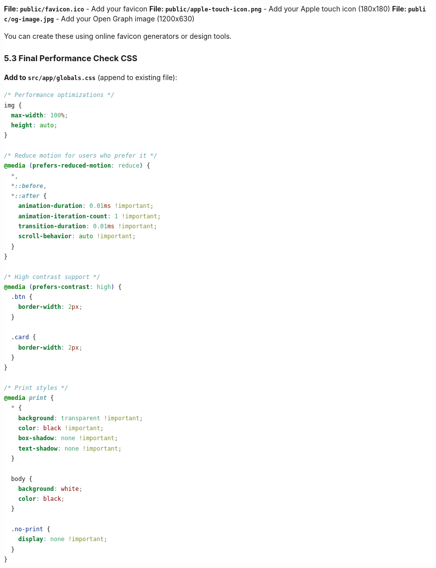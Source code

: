 **File: `public/favicon.ico`** - Add your favicon
**File: `public/apple-touch-icon.png`** - Add your Apple touch icon (180x180)
**File: `public/og-image.jpg`** - Add your Open Graph image (1200x630)

You can create these using online favicon generators or design tools.

### 5.3 Final Performance Check CSS

**Add to `src/app/globals.css`** (append to existing file):
```css
/* Performance optimizations */
img {
  max-width: 100%;
  height: auto;
}

/* Reduce motion for users who prefer it */
@media (prefers-reduced-motion: reduce) {
  *,
  *::before,
  *::after {
    animation-duration: 0.01ms !important;
    animation-iteration-count: 1 !important;
    transition-duration: 0.01ms !important;
    scroll-behavior: auto !important;
  }
}

/* High contrast support */
@media (prefers-contrast: high) {
  .btn {
    border-width: 2px;
  }
  
  .card {
    border-width: 2px;
  }
}

/* Print styles */
@media print {
  * {
    background: transparent !important;
    color: black !important;
    box-shadow: none !important;
    text-shadow: none !important;
  }
  
  body {
    background: white;
    color: black;
  }
  
  .no-print {
    display: none !important;
  }
}
```
